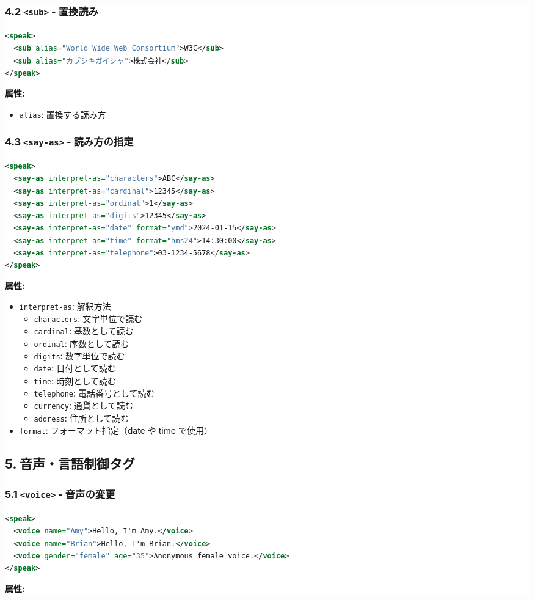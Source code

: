 ### 4.2 `<sub>` - 置換読み

```xml
<speak>
  <sub alias="World Wide Web Consortium">W3C</sub>
  <sub alias="カブシキガイシャ">株式会社</sub>
</speak>
```

**属性:**

- `alias`: 置換する読み方

### 4.3 `<say-as>` - 読み方の指定

```xml
<speak>
  <say-as interpret-as="characters">ABC</say-as>
  <say-as interpret-as="cardinal">12345</say-as>
  <say-as interpret-as="ordinal">1</say-as>
  <say-as interpret-as="digits">12345</say-as>
  <say-as interpret-as="date" format="ymd">2024-01-15</say-as>
  <say-as interpret-as="time" format="hms24">14:30:00</say-as>
  <say-as interpret-as="telephone">03-1234-5678</say-as>
</speak>
```

**属性:**

- `interpret-as`: 解釈方法
  - `characters`: 文字単位で読む
  - `cardinal`: 基数として読む
  - `ordinal`: 序数として読む
  - `digits`: 数字単位で読む
  - `date`: 日付として読む
  - `time`: 時刻として読む
  - `telephone`: 電話番号として読む
  - `currency`: 通貨として読む
  - `address`: 住所として読む
- `format`: フォーマット指定（date や time で使用）

## 5. 音声・言語制御タグ

### 5.1 `<voice>` - 音声の変更

```xml
<speak>
  <voice name="Amy">Hello, I'm Amy.</voice>
  <voice name="Brian">Hello, I'm Brian.</voice>
  <voice gender="female" age="35">Anonymous female voice.</voice>
</speak>
```

**属性:**
